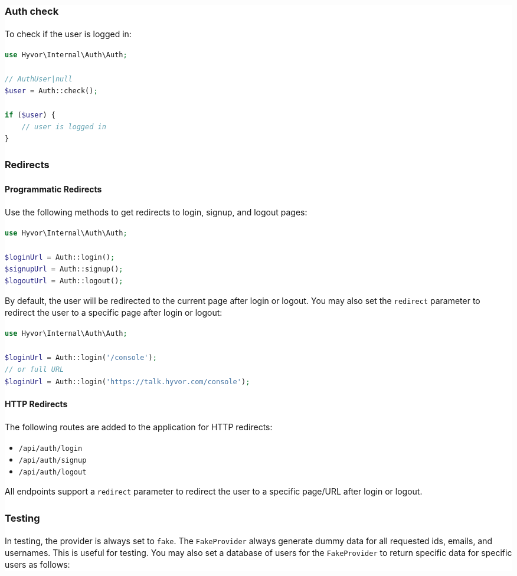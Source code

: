 ### Auth check

To check if the user is logged in:

```php
use Hyvor\Internal\Auth\Auth;

// AuthUser|null
$user = Auth::check();

if ($user) {
    // user is logged in
}
```

### Redirects

#### Programmatic Redirects

Use the following methods to get redirects to login, signup, and logout pages:

```php
use Hyvor\Internal\Auth\Auth;

$loginUrl = Auth::login();
$signupUrl = Auth::signup();
$logoutUrl = Auth::logout();
```

By default, the user will be redirected to the current page after login or logout. You may also set the `redirect` parameter to redirect the user to a specific page after login or logout:

```php
use Hyvor\Internal\Auth\Auth;

$loginUrl = Auth::login('/console');
// or full URL
$loginUrl = Auth::login('https://talk.hyvor.com/console');
```

#### HTTP Redirects

The following routes are added to the application for HTTP redirects:

- `/api/auth/login`
- `/api/auth/signup`
- `/api/auth/logout`

All endpoints support a `redirect` parameter to redirect the user to a specific page/URL after login or logout.

### Testing

In testing, the provider is always set to `fake`. The `FakeProvider` always generate dummy data for all requested ids, emails, and usernames. This is useful for testing. You may also set a database of users for the `FakeProvider` to return specific data for specific users as follows:
